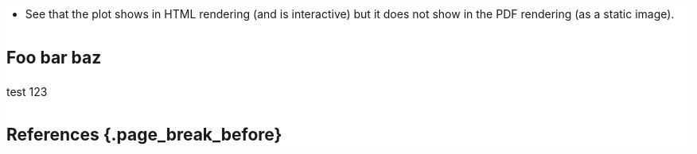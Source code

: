 <div id='myDiv'></div>

<script>
  var trace1 = {
  x: [1, 2, 3, 4],
  y: [10, 15, 13, 17],
  mode: 'markers',
  type: 'scatter'
};

var trace2 = {
  x: [2, 3, 4, 5],
  y: [16, 5, 11, 9],
  mode: 'lines',
  type: 'scatter'
};

var trace3 = {
  x: [1, 2, 3, 4],
  y: [12, 9, 15, 12],
  mode: 'lines+markers',
  type: 'scatter'
};

var data = [trace1, trace2, trace3];

var layout = {
  autosize: false,
  width: 500,
  height: 500,
  margin: {
    l: 50,
    r: 50,
    b: 100,
    t: 100,
    pad: 4
  },
  paper_bgcolor: '#ffffff',
  plot_bgcolor: '#c7c7c7'
};
  
Plotly.newPlot('myDiv', data, layout);
</script>

- See that the plot shows in HTML rendering (and is interactive) but it does not show in the PDF rendering (as a static image).

## Foo bar baz

test 123




## References {.page_break_before}


<div id="refs"></div>


[Manubot Homepage]: https://manubot.org
[@deep-review]: doi:10.1098/rsif.2017.0387